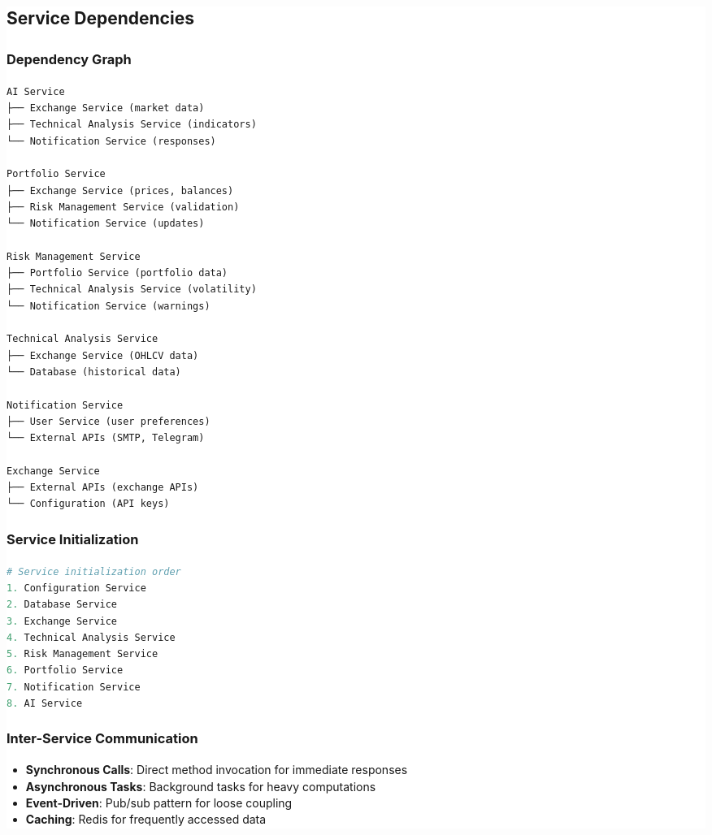 ## Service Dependencies

### Dependency Graph

```
AI Service
├── Exchange Service (market data)
├── Technical Analysis Service (indicators)
└── Notification Service (responses)

Portfolio Service
├── Exchange Service (prices, balances)
├── Risk Management Service (validation)
└── Notification Service (updates)

Risk Management Service
├── Portfolio Service (portfolio data)
├── Technical Analysis Service (volatility)
└── Notification Service (warnings)

Technical Analysis Service
├── Exchange Service (OHLCV data)
└── Database (historical data)

Notification Service
├── User Service (user preferences)
└── External APIs (SMTP, Telegram)

Exchange Service
├── External APIs (exchange APIs)
└── Configuration (API keys)
```

### Service Initialization

```python
# Service initialization order
1. Configuration Service
2. Database Service
3. Exchange Service
4. Technical Analysis Service
5. Risk Management Service
6. Portfolio Service
7. Notification Service
8. AI Service
```

### Inter-Service Communication

- **Synchronous Calls**: Direct method invocation for immediate responses
- **Asynchronous Tasks**: Background tasks for heavy computations
- **Event-Driven**: Pub/sub pattern for loose coupling
- **Caching**: Redis for frequently accessed data
